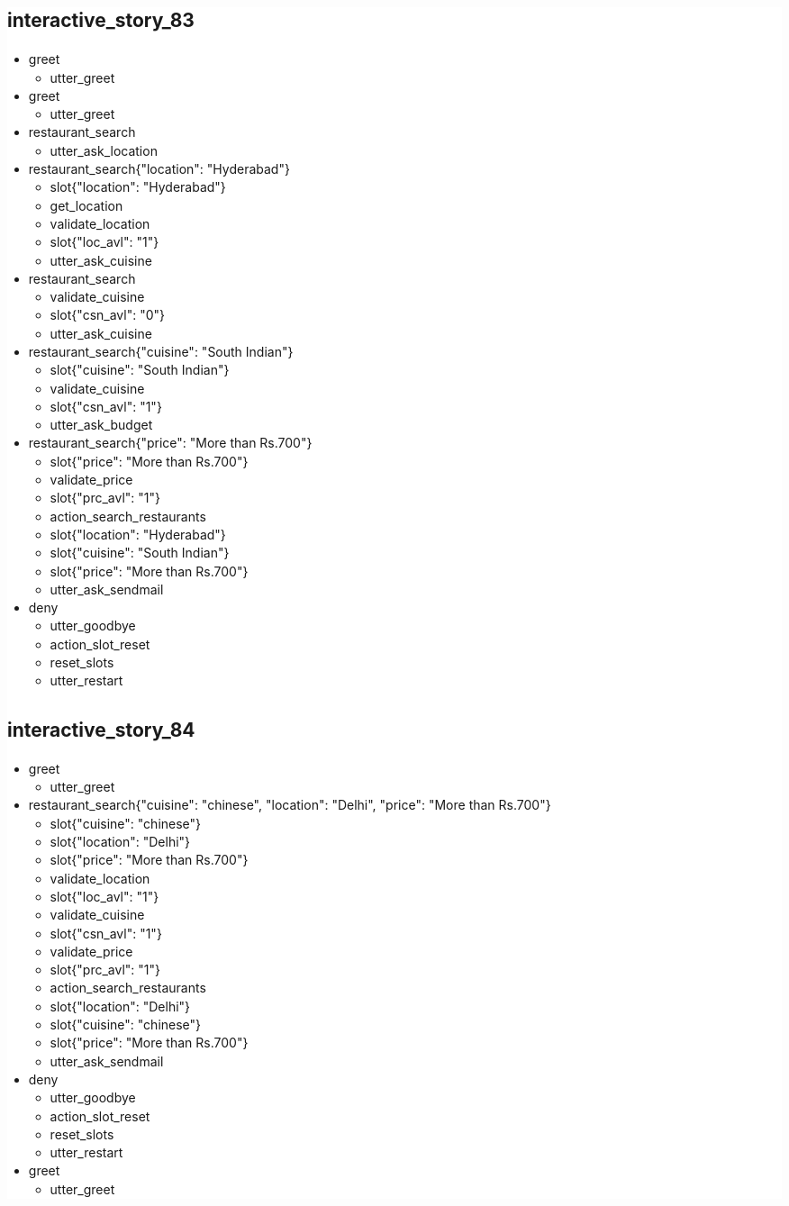 ## interactive_story_83
* greet
    - utter_greet
* greet
    - utter_greet
* restaurant_search
    - utter_ask_location
* restaurant_search{"location": "Hyderabad"}
    - slot{"location": "Hyderabad"}
    - get_location
    - validate_location
    - slot{"loc_avl": "1"}
    - utter_ask_cuisine
* restaurant_search
    - validate_cuisine
    - slot{"csn_avl": "0"}
    - utter_ask_cuisine
* restaurant_search{"cuisine": "South Indian"}
    - slot{"cuisine": "South Indian"}
    - validate_cuisine
    - slot{"csn_avl": "1"}
    - utter_ask_budget
* restaurant_search{"price": "More than Rs.700"}
    - slot{"price": "More than Rs.700"}
    - validate_price
    - slot{"prc_avl": "1"}
    - action_search_restaurants
    - slot{"location": "Hyderabad"}
    - slot{"cuisine": "South Indian"}
    - slot{"price": "More than Rs.700"}
    - utter_ask_sendmail
* deny
    - utter_goodbye
    - action_slot_reset
    - reset_slots
    - utter_restart

## interactive_story_84
* greet
    - utter_greet
* restaurant_search{"cuisine": "chinese", "location": "Delhi", "price": "More than Rs.700"}
    - slot{"cuisine": "chinese"}
    - slot{"location": "Delhi"}
    - slot{"price": "More than Rs.700"}
    - validate_location
    - slot{"loc_avl": "1"}
    - validate_cuisine
    - slot{"csn_avl": "1"}
    - validate_price
    - slot{"prc_avl": "1"}
    - action_search_restaurants
    - slot{"location": "Delhi"}
    - slot{"cuisine": "chinese"}
    - slot{"price": "More than Rs.700"}
    - utter_ask_sendmail
* deny
    - utter_goodbye
    - action_slot_reset
    - reset_slots
    - utter_restart
* greet
    - utter_greet
